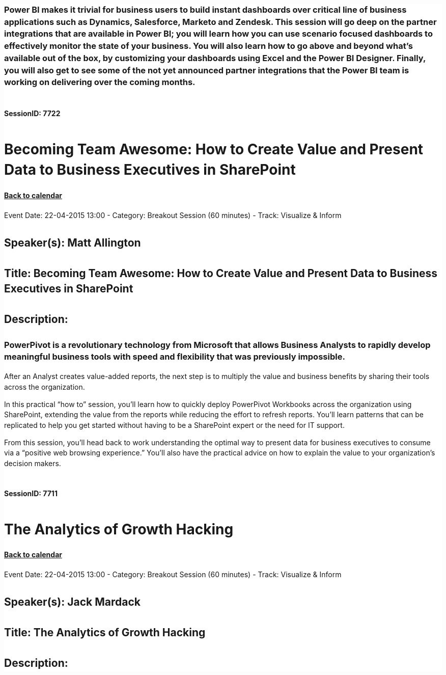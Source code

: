 ### Power BI makes it trivial for business users to build instant dashboards over critical line of business applications such as Dynamics, Salesforce, Marketo and Zendesk. This session will go deep on the partner integrations that are available in Power BI; you will learn how you can use scenario focused dashboards to effectively monitor the state of your business. You will also learn how to go above and beyond what’s available out of the box, by customizing your dashboards using Excel and the Power BI Designer. Finally, you will also get to see some of the not yet announced partner integrations that the Power BI team is working on delivering over the coming months.
# 
#### SessionID: 7722
# Becoming Team Awesome: How to Create Value and Present Data to Business Executives in SharePoint
#### [Back to calendar](#id-43)
Event Date: 22-04-2015 13:00 - Category: Breakout Session (60 minutes) - Track: Visualize & Inform
## Speaker(s): Matt Allington
## Title: Becoming Team Awesome: How to Create Value and Present Data to Business Executives in SharePoint
## Description:
### PowerPivot is a revolutionary technology from Microsoft that allows Business Analysts to rapidly develop meaningful business tools with speed and flexibility that was previously impossible.  
 
After an Analyst creates value-added reports, the next step is to multiply the value and business benefits by sharing their tools across the organization.  
 
In this practical “how to” session, you’ll learn how to quickly deploy PowerPivot Workbooks across the organization using SharePoint, extending the value from the reports while reducing the effort to refresh reports. You’ll learn patterns that can be replicated to help you get started without having to be a SharePoint expert or the need for IT support.  
 
From this session, you’ll head back to work understanding the optimal way to present data for business executives to consume via a “positive web browsing experience.” You’ll also have the practical advice on how to explain the value to your organization’s decision makers.

# 
#### SessionID: 7711
# The Analytics of Growth Hacking
#### [Back to calendar](#id-43)
Event Date: 22-04-2015 13:00 - Category: Breakout Session (60 minutes) - Track: Visualize & Inform
## Speaker(s): Jack Mardack
## Title: The Analytics of Growth Hacking
## Description: